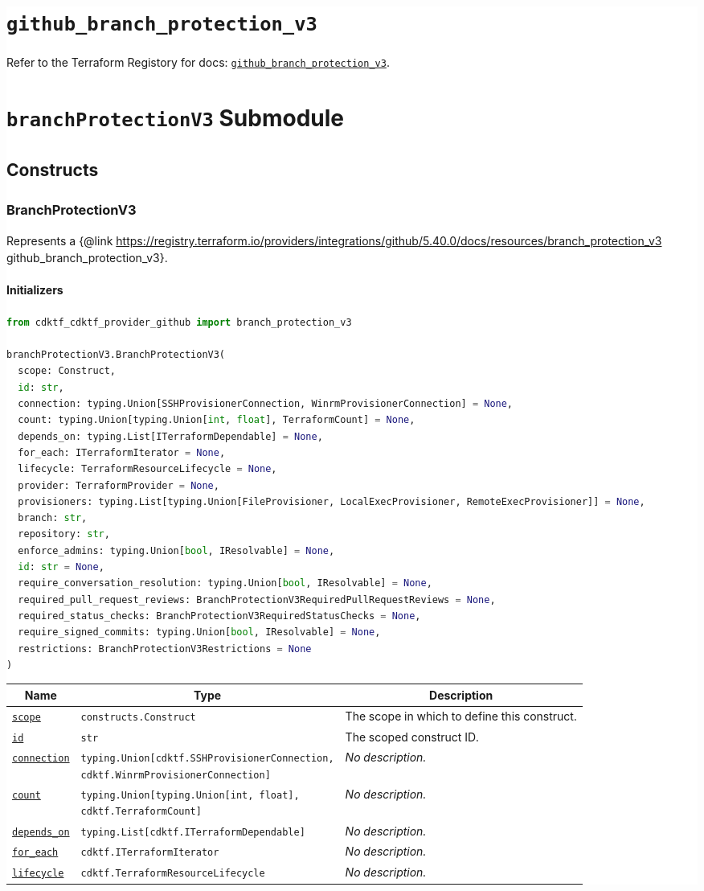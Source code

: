 # `github_branch_protection_v3`

Refer to the Terraform Registory for docs: [`github_branch_protection_v3`](https://registry.terraform.io/providers/integrations/github/5.40.0/docs/resources/branch_protection_v3).

# `branchProtectionV3` Submodule <a name="`branchProtectionV3` Submodule" id="@cdktf/provider-github.branchProtectionV3"></a>

## Constructs <a name="Constructs" id="Constructs"></a>

### BranchProtectionV3 <a name="BranchProtectionV3" id="@cdktf/provider-github.branchProtectionV3.BranchProtectionV3"></a>

Represents a {@link https://registry.terraform.io/providers/integrations/github/5.40.0/docs/resources/branch_protection_v3 github_branch_protection_v3}.

#### Initializers <a name="Initializers" id="@cdktf/provider-github.branchProtectionV3.BranchProtectionV3.Initializer"></a>

```python
from cdktf_cdktf_provider_github import branch_protection_v3

branchProtectionV3.BranchProtectionV3(
  scope: Construct,
  id: str,
  connection: typing.Union[SSHProvisionerConnection, WinrmProvisionerConnection] = None,
  count: typing.Union[typing.Union[int, float], TerraformCount] = None,
  depends_on: typing.List[ITerraformDependable] = None,
  for_each: ITerraformIterator = None,
  lifecycle: TerraformResourceLifecycle = None,
  provider: TerraformProvider = None,
  provisioners: typing.List[typing.Union[FileProvisioner, LocalExecProvisioner, RemoteExecProvisioner]] = None,
  branch: str,
  repository: str,
  enforce_admins: typing.Union[bool, IResolvable] = None,
  id: str = None,
  require_conversation_resolution: typing.Union[bool, IResolvable] = None,
  required_pull_request_reviews: BranchProtectionV3RequiredPullRequestReviews = None,
  required_status_checks: BranchProtectionV3RequiredStatusChecks = None,
  require_signed_commits: typing.Union[bool, IResolvable] = None,
  restrictions: BranchProtectionV3Restrictions = None
)
```

| **Name** | **Type** | **Description** |
| --- | --- | --- |
| <code><a href="#@cdktf/provider-github.branchProtectionV3.BranchProtectionV3.Initializer.parameter.scope">scope</a></code> | <code>constructs.Construct</code> | The scope in which to define this construct. |
| <code><a href="#@cdktf/provider-github.branchProtectionV3.BranchProtectionV3.Initializer.parameter.id">id</a></code> | <code>str</code> | The scoped construct ID. |
| <code><a href="#@cdktf/provider-github.branchProtectionV3.BranchProtectionV3.Initializer.parameter.connection">connection</a></code> | <code>typing.Union[cdktf.SSHProvisionerConnection, cdktf.WinrmProvisionerConnection]</code> | *No description.* |
| <code><a href="#@cdktf/provider-github.branchProtectionV3.BranchProtectionV3.Initializer.parameter.count">count</a></code> | <code>typing.Union[typing.Union[int, float], cdktf.TerraformCount]</code> | *No description.* |
| <code><a href="#@cdktf/provider-github.branchProtectionV3.BranchProtectionV3.Initializer.parameter.dependsOn">depends_on</a></code> | <code>typing.List[cdktf.ITerraformDependable]</code> | *No description.* |
| <code><a href="#@cdktf/provider-github.branchProtectionV3.BranchProtectionV3.Initializer.parameter.forEach">for_each</a></code> | <code>cdktf.ITerraformIterator</code> | *No description.* |
| <code><a href="#@cdktf/provider-github.branchProtectionV3.BranchProtectionV3.Initializer.parameter.lifecycle">lifecycle</a></code> | <code>cdktf.TerraformResourceLifecycle</code> | *No description.* |